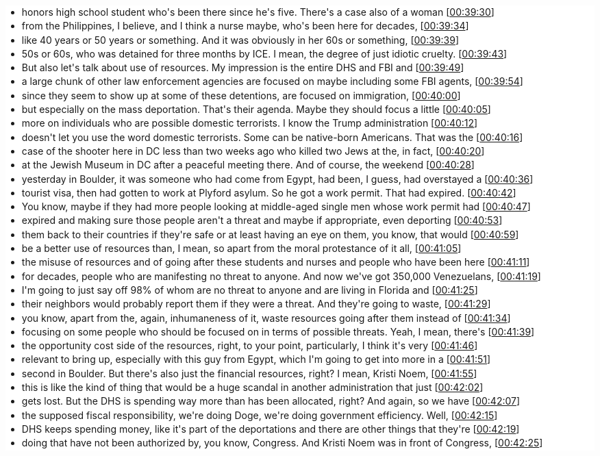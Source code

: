 *  honors high school student who's been there since he's five. There's a case also of a woman [[00:39:30](https://www.youtube.com/watch?v=olaiYL860yg&t=2370.7200000000003s)]
*  from the Philippines, I believe, and I think a nurse maybe, who's been here for decades, [[00:39:34](https://www.youtube.com/watch?v=olaiYL860yg&t=2374.88s)]
*  like 40 years or 50 years or something. And it was obviously in her 60s or something, [[00:39:39](https://www.youtube.com/watch?v=olaiYL860yg&t=2379.52s)]
*  50s or 60s, who was detained for three months by ICE. I mean, the degree of just idiotic cruelty. [[00:39:43](https://www.youtube.com/watch?v=olaiYL860yg&t=2383.84s)]
*  But also let's talk about use of resources. My impression is the entire DHS and FBI and [[00:39:49](https://www.youtube.com/watch?v=olaiYL860yg&t=2389.2000000000003s)]
*  a large chunk of other law enforcement agencies are focused on maybe including some FBI agents, [[00:39:54](https://www.youtube.com/watch?v=olaiYL860yg&t=2394.56s)]
*  since they seem to show up at some of these detentions, are focused on immigration, [[00:40:00](https://www.youtube.com/watch?v=olaiYL860yg&t=2400.96s)]
*  but especially on the mass deportation. That's their agenda. Maybe they should focus a little [[00:40:05](https://www.youtube.com/watch?v=olaiYL860yg&t=2405.6s)]
*  more on individuals who are possible domestic terrorists. I know the Trump administration [[00:40:12](https://www.youtube.com/watch?v=olaiYL860yg&t=2412.4s)]
*  doesn't let you use the word domestic terrorists. Some can be native-born Americans. That was the [[00:40:16](https://www.youtube.com/watch?v=olaiYL860yg&t=2416.7200000000003s)]
*  case of the shooter here in DC less than two weeks ago who killed two Jews at the, in fact, [[00:40:20](https://www.youtube.com/watch?v=olaiYL860yg&t=2420.96s)]
*  at the Jewish Museum in DC after a peaceful meeting there. And of course, the weekend [[00:40:28](https://www.youtube.com/watch?v=olaiYL860yg&t=2428.88s)]
*  yesterday in Boulder, it was someone who had come from Egypt, had been, I guess, had overstayed a [[00:40:36](https://www.youtube.com/watch?v=olaiYL860yg&t=2436.4s)]
*  tourist visa, then had gotten to work at Plyford asylum. So he got a work permit. That had expired. [[00:40:42](https://www.youtube.com/watch?v=olaiYL860yg&t=2442.6400000000003s)]
*  You know, maybe if they had more people looking at middle-aged single men whose work permit had [[00:40:47](https://www.youtube.com/watch?v=olaiYL860yg&t=2447.6s)]
*  expired and making sure those people aren't a threat and maybe if appropriate, even deporting [[00:40:53](https://www.youtube.com/watch?v=olaiYL860yg&t=2453.36s)]
*  them back to their countries if they're safe or at least having an eye on them, you know, that would [[00:40:59](https://www.youtube.com/watch?v=olaiYL860yg&t=2459.1200000000003s)]
*  be a better use of resources than, I mean, so apart from the moral protestance of it all, [[00:41:05](https://www.youtube.com/watch?v=olaiYL860yg&t=2465.1200000000003s)]
*  the misuse of resources and of going after these students and nurses and people who have been here [[00:41:11](https://www.youtube.com/watch?v=olaiYL860yg&t=2471.84s)]
*  for decades, people who are manifesting no threat to anyone. And now we've got 350,000 Venezuelans, [[00:41:19](https://www.youtube.com/watch?v=olaiYL860yg&t=2479.76s)]
*  I'm going to just say off 98% of whom are no threat to anyone and are living in Florida and [[00:41:25](https://www.youtube.com/watch?v=olaiYL860yg&t=2485.0400000000004s)]
*  their neighbors would probably report them if they were a threat. And they're going to waste, [[00:41:29](https://www.youtube.com/watch?v=olaiYL860yg&t=2489.84s)]
*  you know, apart from the, again, inhumaneness of it, waste resources going after them instead of [[00:41:34](https://www.youtube.com/watch?v=olaiYL860yg&t=2494.0s)]
*  focusing on some people who should be focused on in terms of possible threats. Yeah, I mean, there's [[00:41:39](https://www.youtube.com/watch?v=olaiYL860yg&t=2499.36s)]
*  the opportunity cost side of the resources, right, to your point, particularly, I think it's very [[00:41:46](https://www.youtube.com/watch?v=olaiYL860yg&t=2506.16s)]
*  relevant to bring up, especially with this guy from Egypt, which I'm going to get into more in a [[00:41:51](https://www.youtube.com/watch?v=olaiYL860yg&t=2511.6s)]
*  second in Boulder. But there's also just the financial resources, right? I mean, Kristi Noem, [[00:41:55](https://www.youtube.com/watch?v=olaiYL860yg&t=2515.44s)]
*  this is like the kind of thing that would be a huge scandal in another administration that just [[00:42:02](https://www.youtube.com/watch?v=olaiYL860yg&t=2522.96s)]
*  gets lost. But the DHS is spending way more than has been allocated, right? And again, so we have [[00:42:07](https://www.youtube.com/watch?v=olaiYL860yg&t=2527.92s)]
*  the supposed fiscal responsibility, we're doing Doge, we're doing government efficiency. Well, [[00:42:15](https://www.youtube.com/watch?v=olaiYL860yg&t=2535.04s)]
*  DHS keeps spending money, like it's part of the deportations and there are other things that they're [[00:42:19](https://www.youtube.com/watch?v=olaiYL860yg&t=2539.36s)]
*  doing that have not been authorized by, you know, Congress. And Kristi Noem was in front of Congress, [[00:42:25](https://www.youtube.com/watch?v=olaiYL860yg&t=2545.44s)]